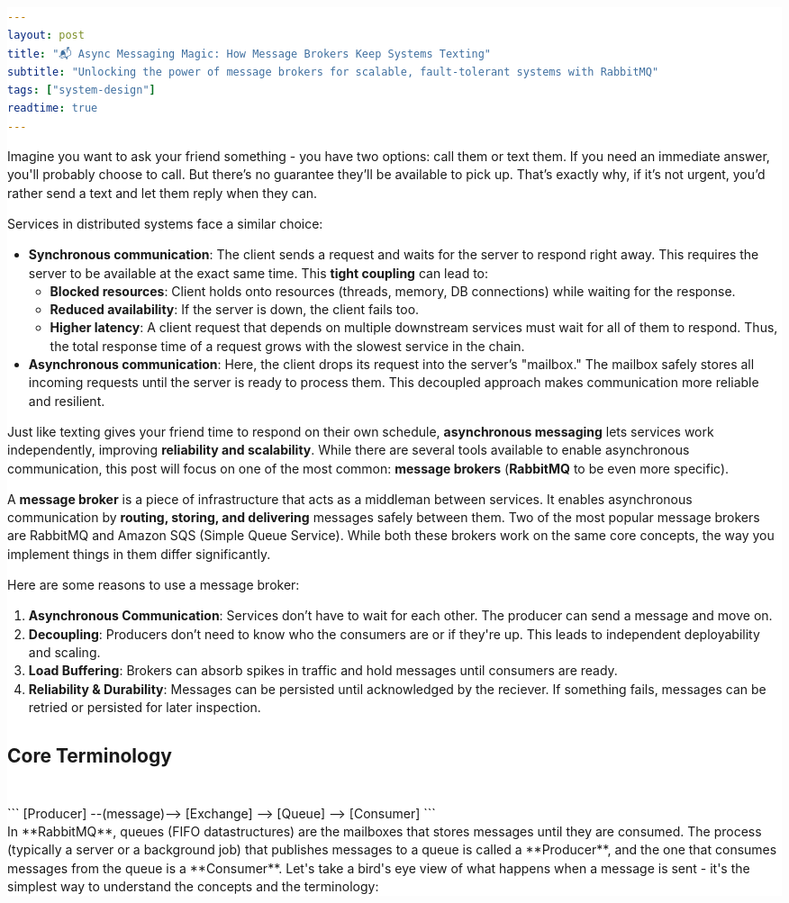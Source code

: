 ```yaml
---
layout: post
title: "📬 Async Messaging Magic: How Message Brokers Keep Systems Texting"
subtitle: "Unlocking the power of message brokers for scalable, fault-tolerant systems with RabbitMQ"
tags: ["system-design"]
readtime: true
---
```



Imagine you want to ask your friend something - you have two options: call them or text them. If you need an immediate answer, you'll probably choose to call. But there’s no guarantee they’ll be available to pick up. That’s exactly why, if it’s not urgent, you’d rather send a text and let them reply when they can.

Services in distributed systems face a similar choice:
- **Synchronous communication**: The client sends a request and waits for the server to respond right away. This requires the server to be available at the exact same time. This **tight coupling** can lead to:
    + **Blocked resources**: Client holds onto resources (threads, memory, DB connections) while waiting for the response.
    + **Reduced availability**: If the server is down, the client fails too.
    + **Higher latency**: A client request that depends on multiple downstream services must wait for all of them to respond. Thus, the total response time of a request grows with the slowest service in the chain.
- **Asynchronous communication**: Here, the client drops its request into the server’s "mailbox." The mailbox safely stores all incoming requests until the server is ready to process them. This decoupled approach makes communication more reliable and resilient.

Just like texting gives your friend time to respond on their own schedule, **asynchronous messaging** lets services work independently, improving **reliability and scalability**. While there are several tools available to enable asynchronous communication, this post will focus on one of the most common: **message brokers** (**RabbitMQ** to be even more specific).

A **message broker** is a piece of infrastructure that acts as a middleman between services. It enables asynchronous communication by **routing, storing, and delivering** messages safely between them. Two of the most popular message brokers are RabbitMQ and Amazon SQS (Simple Queue Service). While both these brokers work on the same core concepts, the way you implement things in them differ significantly.

Here are some reasons to use a message broker:
1. **Asynchronous Communication**: Services don’t have to wait for each other. The producer can send a message and move on.
2. **Decoupling**: Producers don’t need to know who the consumers are or if they're up. This leads to independent deployability and scaling.
3. **Load Buffering**: Brokers can absorb spikes in traffic and hold messages until consumers are ready.
4. **Reliability & Durability**: Messages can be persisted until acknowledged by the reciever. If something fails, messages can be retried or persisted for later inspection.


## Core Terminology
<br>
```
[Producer] --(message)--> [Exchange] --> [Queue] --> [Consumer]
```
<br>
In **RabbitMQ**, queues (FIFO datastructures) are the mailboxes that stores messages until they are consumed. The process (typically a server or a background job) that publishes messages to a queue is called a **Producer**, and the one that consumes messages from the queue is a **Consumer**. Let's take a bird's eye view of what happens when a message is sent - it's the simplest way to understand the concepts and the terminology: